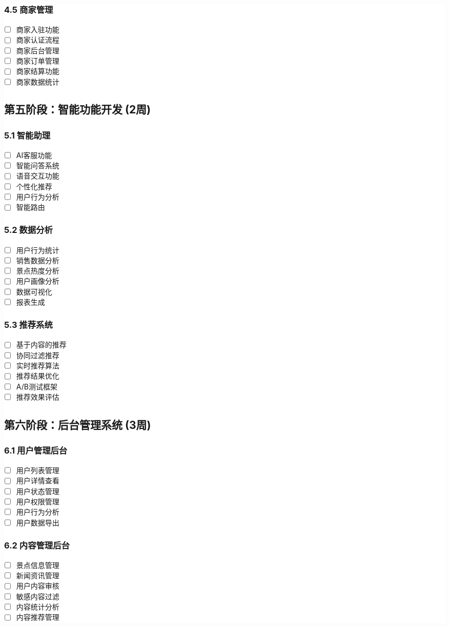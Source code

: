 ### 4.5 商家管理
- [ ] 商家入驻功能
- [ ] 商家认证流程
- [ ] 商家后台管理
- [ ] 商家订单管理
- [ ] 商家结算功能
- [ ] 商家数据统计

## 第五阶段：智能功能开发 (2周)

### 5.1 智能助理
- [ ] AI客服功能
- [ ] 智能问答系统
- [ ] 语音交互功能
- [ ] 个性化推荐
- [ ] 用户行为分析
- [ ] 智能路由

### 5.2 数据分析
- [ ] 用户行为统计
- [ ] 销售数据分析
- [ ] 景点热度分析
- [ ] 用户画像分析
- [ ] 数据可视化
- [ ] 报表生成

### 5.3 推荐系统
- [ ] 基于内容的推荐
- [ ] 协同过滤推荐
- [ ] 实时推荐算法
- [ ] 推荐结果优化
- [ ] A/B测试框架
- [ ] 推荐效果评估

## 第六阶段：后台管理系统 (3周)

### 6.1 用户管理后台
- [ ] 用户列表管理
- [ ] 用户详情查看
- [ ] 用户状态管理
- [ ] 用户权限管理
- [ ] 用户行为分析
- [ ] 用户数据导出

### 6.2 内容管理后台
- [ ] 景点信息管理
- [ ] 新闻资讯管理
- [ ] 用户内容审核
- [ ] 敏感内容过滤
- [ ] 内容统计分析
- [ ] 内容推荐管理
